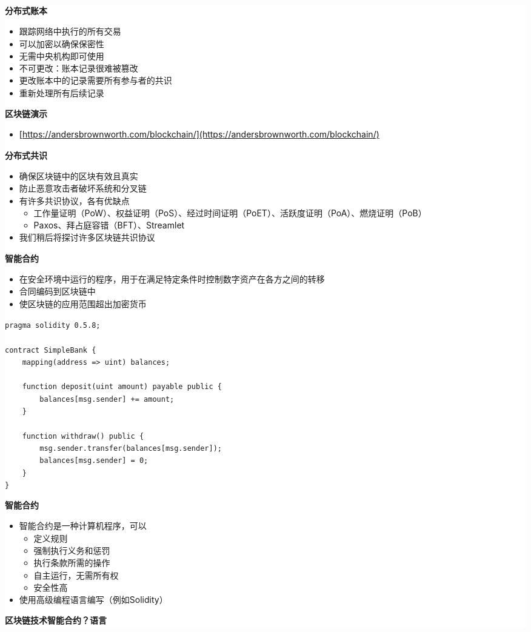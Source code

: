 **分布式账本**

- 跟踪网络中执行的所有交易
- 可以加密以确保保密性
- 无需中央机构即可使用
- 不可更改：账本记录很难被篡改
- 更改账本中的记录需要所有参与者的共识
- 重新处理所有后续记录

**区块链演示**

- [https://andersbrownworth.com/blockchain/](https://andersbrownworth.com/blockchain/)

**分布式共识**

- 确保区块链中的区块有效且真实
- 防止恶意攻击者破坏系统和分叉链
- 有许多共识协议，各有优缺点
  - 工作量证明（PoW）、权益证明（PoS）、经过时间证明（PoET）、活跃度证明（PoA）、燃烧证明（PoB）
  - Paxos、拜占庭容错（BFT）、Streamlet
- 我们稍后将探讨许多区块链共识协议

**智能合约**

- 在安全环境中运行的程序，用于在满足特定条件时控制数字资产在各方之间的转移
- 合同编码到区块链中
- 使区块链的应用范围超出加密货币

```solidity
pragma solidity 0.5.8;

contract SimpleBank {
    mapping(address => uint) balances;

    function deposit(uint amount) payable public {
        balances[msg.sender] += amount;
    }

    function withdraw() public {
        msg.sender.transfer(balances[msg.sender]);
        balances[msg.sender] = 0;
    }
}
```

**智能合约**

- 智能合约是一种计算机程序，可以
  - 定义规则
  - 强制执行义务和惩罚
  - 执行条款所需的操作
  - 自主运行，无需所有权
  - 安全性高
- 使用高级编程语言编写（例如Solidity）

**区块链技术智能合约？语言**
